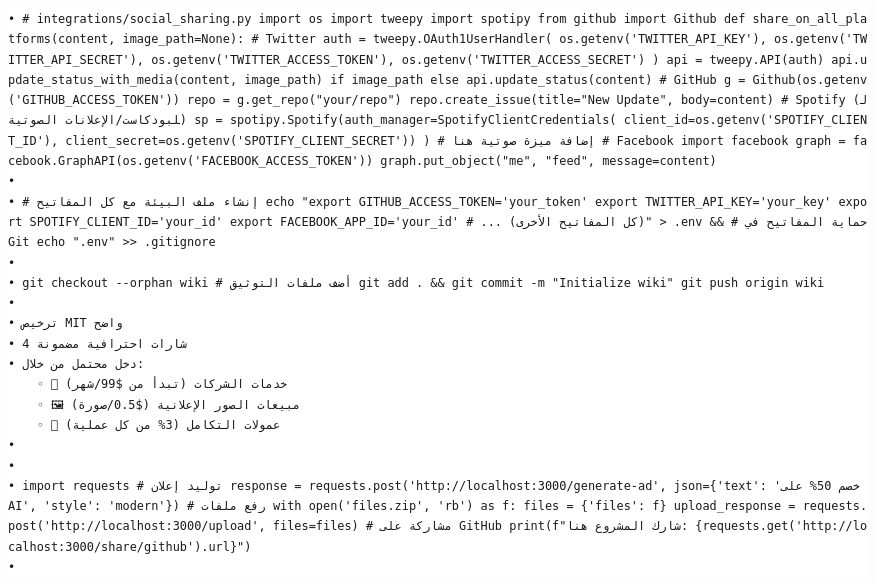    • # integrations/social_sharing.py import os import tweepy import spotipy from github import Github def share_on_all_platforms(content, image_path=None): # Twitter auth = tweepy.OAuth1UserHandler( os.getenv('TWITTER_API_KEY'), os.getenv('TWITTER_API_SECRET'), os.getenv('TWITTER_ACCESS_TOKEN'), os.getenv('TWITTER_ACCESS_SECRET') ) api = tweepy.API(auth) api.update_status_with_media(content, image_path) if image_path else api.update_status(content) # GitHub g = Github(os.getenv('GITHUB_ACCESS_TOKEN')) repo = g.get_repo("your/repo") repo.create_issue(title="New Update", body=content) # Spotify (للبودكاست/الإعلانات الصوتية) sp = spotipy.Spotify(auth_manager=SpotifyClientCredentials( client_id=os.getenv('SPOTIFY_CLIENT_ID'), client_secret=os.getenv('SPOTIFY_CLIENT_SECRET')) ) # إضافة ميزة صوتية هنا # Facebook import facebook graph = facebook.GraphAPI(os.getenv('FACEBOOK_ACCESS_TOKEN')) graph.put_object("me", "feed", message=content)
    • 
    • # إنشاء ملف البيئة مع كل المفاتيح echo "export GITHUB_ACCESS_TOKEN='your_token' export TWITTER_API_KEY='your_key' export SPOTIFY_CLIENT_ID='your_id' export FACEBOOK_APP_ID='your_id' # ... (كل المفاتيح الأخرى)" > .env && # حماية المفاتيح في Git echo ".env" >> .gitignore
    • 
    • git checkout --orphan wiki # أضف ملفات التوثيق git add . && git commit -m "Initialize wiki" git push origin wiki
    • 
    • ترخيص MIT واضح
    • 4 شارات احترافية مضمونة
    • دخل محتمل من خلال:
        ◦ 💼 خدمات الشركات (تبدأ من $99/شهر)
        ◦ 🖼 مبيعات الصور الإعلانية ($0.5/صورة)
        ◦ 🤝 عمولات التكامل (3% من كل عملية)
    • 
    • 
    • import requests # توليد إعلان response = requests.post('http://localhost:3000/generate-ad', json={'text': 'خصم 50% على AI', 'style': 'modern'}) # رفع ملفات with open('files.zip', 'rb') as f: files = {'files': f} upload_response = requests.post('http://localhost:3000/upload', files=files) # مشاركة على GitHub print(f"شارك المشروع هنا: {requests.get('http://localhost:3000/share/github').url}")
    • 